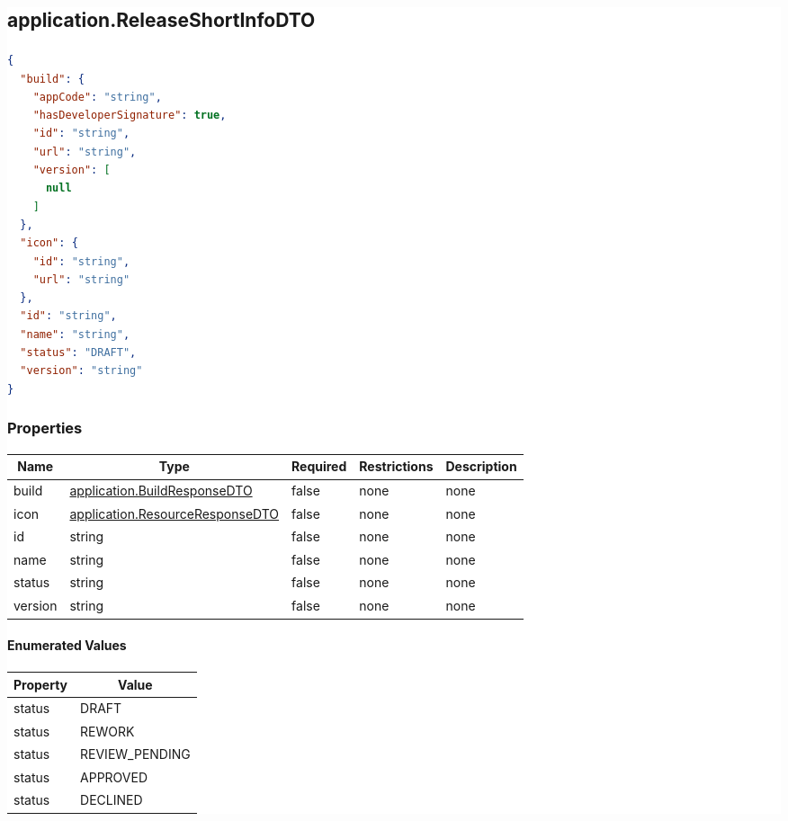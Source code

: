 <h2 id="tocS_application.ReleaseShortInfoDTO">application.ReleaseShortInfoDTO</h2>

<a id="schemaapplication.releaseshortinfodto"></a>
<a id="schema_application.ReleaseShortInfoDTO"></a>
<a id="tocSapplication.releaseshortinfodto"></a>
<a id="tocsapplication.releaseshortinfodto"></a>

```json
{
  "build": {
    "appCode": "string",
    "hasDeveloperSignature": true,
    "id": "string",
    "url": "string",
    "version": [
      null
    ]
  },
  "icon": {
    "id": "string",
    "url": "string"
  },
  "id": "string",
  "name": "string",
  "status": "DRAFT",
  "version": "string"
}

```

### Properties

|Name|Type|Required|Restrictions|Description|
|---|---|---|---|---|
|build|[application.BuildResponseDTO](#schemaapplication.buildresponsedto)|false|none|none|
|icon|[application.ResourceResponseDTO](#schemaapplication.resourceresponsedto)|false|none|none|
|id|string|false|none|none|
|name|string|false|none|none|
|status|string|false|none|none|
|version|string|false|none|none|

#### Enumerated Values

|Property|Value|
|---|---|
|status|DRAFT|
|status|REWORK|
|status|REVIEW_PENDING|
|status|APPROVED|
|status|DECLINED|
